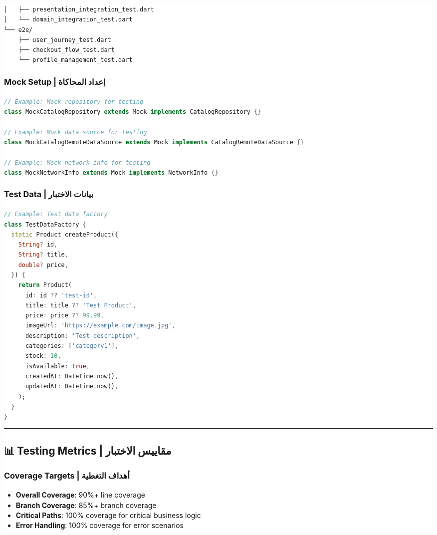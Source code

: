 ```
│   ├── presentation_integration_test.dart
│   └── domain_integration_test.dart
└── e2e/
    ├── user_journey_test.dart
    ├── checkout_flow_test.dart
    └── profile_management_test.dart
```

### **Mock Setup | إعداد المحاكاة**
```dart
// Example: Mock repository for testing
class MockCatalogRepository extends Mock implements CatalogRepository {}

// Example: Mock data source for testing
class MockCatalogRemoteDataSource extends Mock implements CatalogRemoteDataSource {}

// Example: Mock network info for testing
class MockNetworkInfo extends Mock implements NetworkInfo {}
```

### **Test Data | بيانات الاختبار**
```dart
// Example: Test data factory
class TestDataFactory {
  static Product createProduct({
    String? id,
    String? title,
    double? price,
  }) {
    return Product(
      id: id ?? 'test-id',
      title: title ?? 'Test Product',
      price: price ?? 99.99,
      imageUrl: 'https://example.com/image.jpg',
      description: 'Test description',
      categories: ['category1'],
      stock: 10,
      isAvailable: true,
      createdAt: DateTime.now(),
      updatedAt: DateTime.now(),
    );
  }
}
```

---

## 📊 **Testing Metrics | مقاييس الاختبار**

### **Coverage Targets | أهداف التغطية**
- **Overall Coverage**: 90%+ line coverage
- **Branch Coverage**: 85%+ branch coverage
- **Critical Paths**: 100% coverage for critical business logic
- **Error Handling**: 100% coverage for error scenarios

